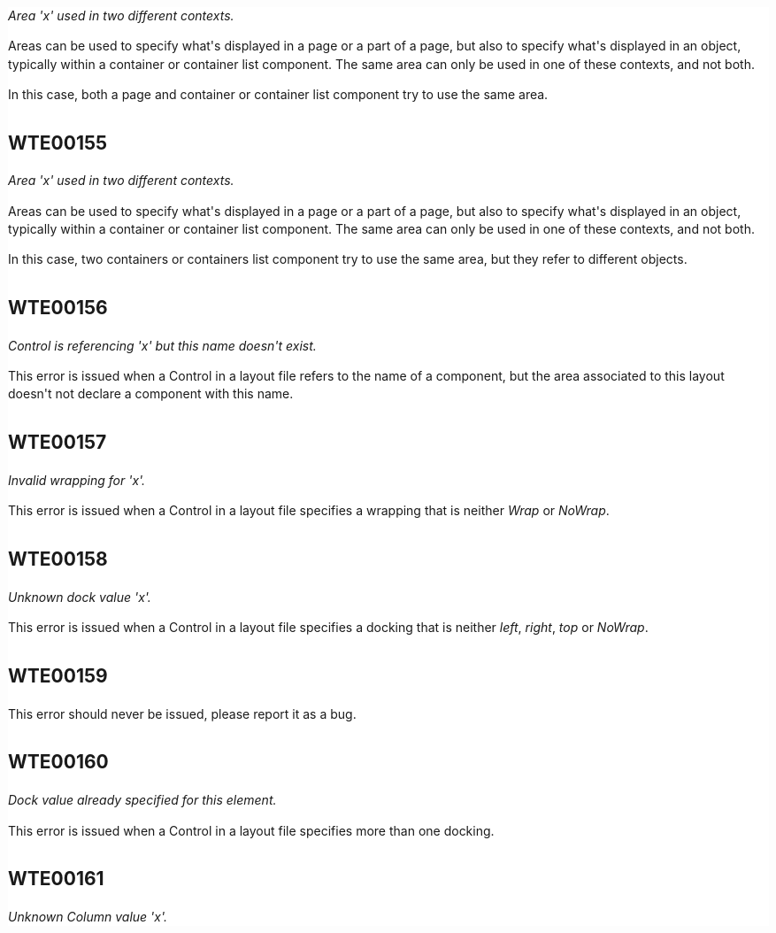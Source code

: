 *Area 'x' used in two different contexts.*

Areas can be used to specify what's displayed in a page or a part of a page, but also to specify what's displayed in an object, typically within a container or container list component. The same area can only be used in one of these contexts, and not both.
   
In this case, both a page and container or container list component try to use the same area.

## WTE00155

*Area 'x' used in two different contexts.*

Areas can be used to specify what's displayed in a page or a part of a page, but also to specify what's displayed in an object, typically within a container or container list component. The same area can only be used in one of these contexts, and not both.
   
In this case, two containers or containers list component try to use the same area, but they refer to different objects.

## WTE00156

*Control is referencing 'x' but this name doesn't exist.*

This error is issued when a Control in a layout file refers to the name of a component, but the area associated to this layout doesn't not declare a component with this name.

## WTE00157

*Invalid wrapping for 'x'.*

This error is issued when a Control in a layout file specifies a wrapping that is neither *Wrap* or *NoWrap*.

## WTE00158

*Unknown dock value 'x'.*

This error is issued when a Control in a layout file specifies a docking that is neither *left*, *right*, *top* or *NoWrap*.

## WTE00159

This error should never be issued, please report it as a bug.

## WTE00160

*Dock value already specified for this element.*

This error is issued when a Control in a layout file specifies more than one docking. 

## WTE00161

*Unknown Column value 'x'.*
